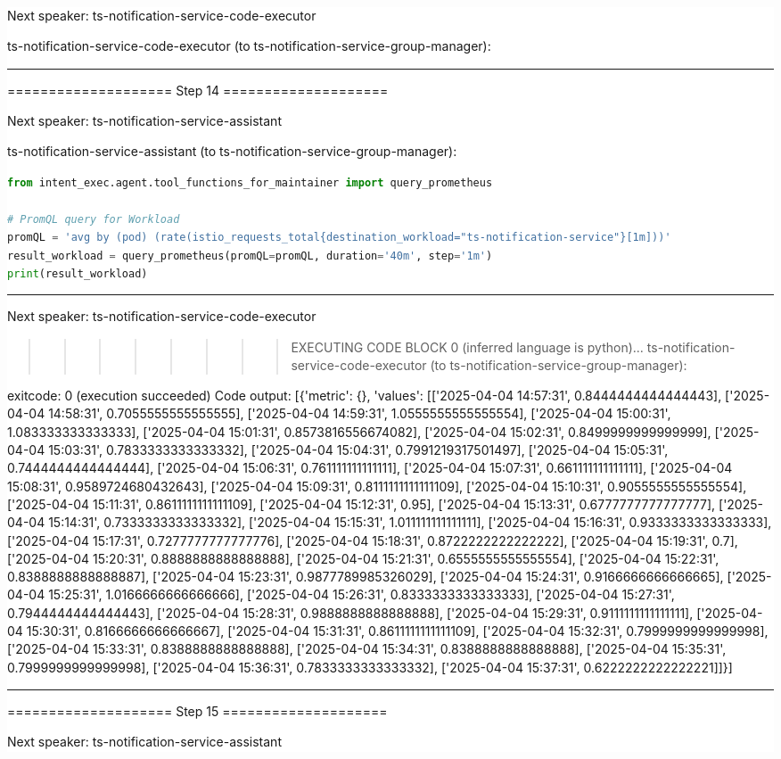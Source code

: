 Next speaker: ts-notification-service-code-executor

ts-notification-service-code-executor (to ts-notification-service-group-manager):



--------------------------------------------------------------------------------
==================== Step 14 ====================

Next speaker: ts-notification-service-assistant

ts-notification-service-assistant (to ts-notification-service-group-manager):

```python
from intent_exec.agent.tool_functions_for_maintainer import query_prometheus

# PromQL query for Workload
promQL = 'avg by (pod) (rate(istio_requests_total{destination_workload="ts-notification-service"}[1m]))'
result_workload = query_prometheus(promQL=promQL, duration='40m', step='1m')
print(result_workload)
```

--------------------------------------------------------------------------------

Next speaker: ts-notification-service-code-executor


>>>>>>>> EXECUTING CODE BLOCK 0 (inferred language is python)...
ts-notification-service-code-executor (to ts-notification-service-group-manager):

exitcode: 0 (execution succeeded)
Code output: 
[{'metric': {}, 'values': [['2025-04-04 14:57:31', 0.8444444444444443], ['2025-04-04 14:58:31', 0.7055555555555555], ['2025-04-04 14:59:31', 1.0555555555555554], ['2025-04-04 15:00:31', 1.083333333333333], ['2025-04-04 15:01:31', 0.8573816556674082], ['2025-04-04 15:02:31', 0.8499999999999999], ['2025-04-04 15:03:31', 0.7833333333333332], ['2025-04-04 15:04:31', 0.7991219317501497], ['2025-04-04 15:05:31', 0.7444444444444444], ['2025-04-04 15:06:31', 0.761111111111111], ['2025-04-04 15:07:31', 0.661111111111111], ['2025-04-04 15:08:31', 0.9589724680432643], ['2025-04-04 15:09:31', 0.8111111111111109], ['2025-04-04 15:10:31', 0.9055555555555554], ['2025-04-04 15:11:31', 0.8611111111111109], ['2025-04-04 15:12:31', 0.95], ['2025-04-04 15:13:31', 0.6777777777777777], ['2025-04-04 15:14:31', 0.7333333333333332], ['2025-04-04 15:15:31', 1.011111111111111], ['2025-04-04 15:16:31', 0.9333333333333333], ['2025-04-04 15:17:31', 0.7277777777777776], ['2025-04-04 15:18:31', 0.8722222222222222], ['2025-04-04 15:19:31', 0.7], ['2025-04-04 15:20:31', 0.8888888888888888], ['2025-04-04 15:21:31', 0.6555555555555554], ['2025-04-04 15:22:31', 0.8388888888888887], ['2025-04-04 15:23:31', 0.9877789985326029], ['2025-04-04 15:24:31', 0.9166666666666665], ['2025-04-04 15:25:31', 1.0166666666666666], ['2025-04-04 15:26:31', 0.8333333333333333], ['2025-04-04 15:27:31', 0.7944444444444443], ['2025-04-04 15:28:31', 0.9888888888888888], ['2025-04-04 15:29:31', 0.9111111111111111], ['2025-04-04 15:30:31', 0.8166666666666667], ['2025-04-04 15:31:31', 0.8611111111111109], ['2025-04-04 15:32:31', 0.7999999999999998], ['2025-04-04 15:33:31', 0.8388888888888888], ['2025-04-04 15:34:31', 0.8388888888888888], ['2025-04-04 15:35:31', 0.7999999999999998], ['2025-04-04 15:36:31', 0.7833333333333332], ['2025-04-04 15:37:31', 0.6222222222222221]]}]


--------------------------------------------------------------------------------
==================== Step 15 ====================

Next speaker: ts-notification-service-assistant
